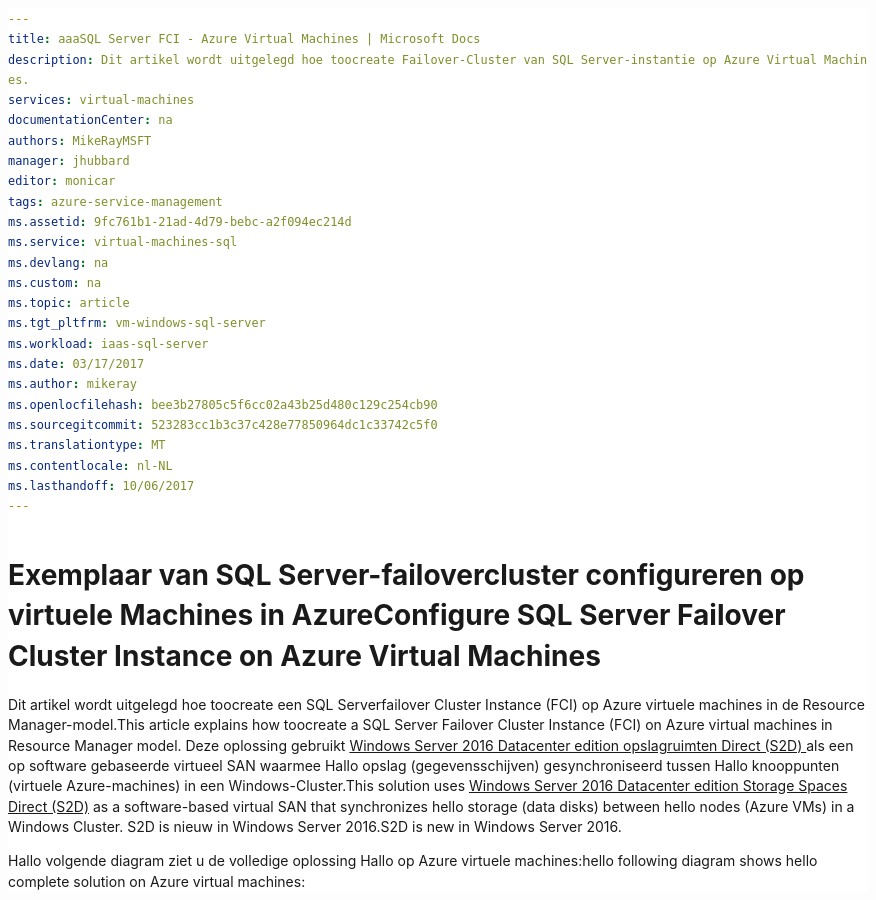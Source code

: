 ```yaml
---
title: aaaSQL Server FCI - Azure Virtual Machines | Microsoft Docs
description: Dit artikel wordt uitgelegd hoe toocreate Failover-Cluster van SQL Server-instantie op Azure Virtual Machines.
services: virtual-machines
documentationCenter: na
authors: MikeRayMSFT
manager: jhubbard
editor: monicar
tags: azure-service-management
ms.assetid: 9fc761b1-21ad-4d79-bebc-a2f094ec214d
ms.service: virtual-machines-sql
ms.devlang: na
ms.custom: na
ms.topic: article
ms.tgt_pltfrm: vm-windows-sql-server
ms.workload: iaas-sql-server
ms.date: 03/17/2017
ms.author: mikeray
ms.openlocfilehash: bee3b27805c5f6cc02a43b25d480c129c254cb90
ms.sourcegitcommit: 523283cc1b3c37c428e77850964dc1c33742c5f0
ms.translationtype: MT
ms.contentlocale: nl-NL
ms.lasthandoff: 10/06/2017
---
```

# <a name="configure-sql-server-failover-cluster-instance-on-azure-virtual-machines"></a><span data-ttu-id="85096-103">Exemplaar van SQL Server-failovercluster configureren op virtuele Machines in Azure</span><span class="sxs-lookup"><span data-stu-id="85096-103">Configure SQL Server Failover Cluster Instance on Azure Virtual Machines</span></span>

<span data-ttu-id="85096-104">Dit artikel wordt uitgelegd hoe toocreate een SQL Serverfailover Cluster Instance (FCI) op Azure virtuele machines in de Resource Manager-model.</span><span class="sxs-lookup"><span data-stu-id="85096-104">This article explains how toocreate a SQL Server Failover Cluster Instance (FCI) on Azure virtual machines in Resource Manager model.</span></span> <span data-ttu-id="85096-105">Deze oplossing gebruikt [Windows Server 2016 Datacenter edition opslagruimten Direct \(S2D\) ](http://technet.microsoft.com/windows-server-docs/storage/storage-spaces/storage-spaces-direct-overview) als een op software gebaseerde virtueel SAN waarmee Hallo opslag (gegevensschijven) gesynchroniseerd tussen Hallo knooppunten (virtuele Azure-machines) in een Windows-Cluster.</span><span class="sxs-lookup"><span data-stu-id="85096-105">This solution uses [Windows Server 2016 Datacenter edition Storage Spaces Direct \(S2D\)](http://technet.microsoft.com/windows-server-docs/storage/storage-spaces/storage-spaces-direct-overview) as a software-based virtual SAN that synchronizes hello storage (data disks) between hello nodes (Azure VMs) in a Windows Cluster.</span></span> <span data-ttu-id="85096-106">S2D is nieuw in Windows Server 2016.</span><span class="sxs-lookup"><span data-stu-id="85096-106">S2D is new in Windows Server 2016.</span></span>

<span data-ttu-id="85096-107">Hallo volgende diagram ziet u de volledige oplossing Hallo op Azure virtuele machines:</span><span class="sxs-lookup"><span data-stu-id="85096-107">hello following diagram shows hello complete solution on Azure virtual machines:</span></span>
